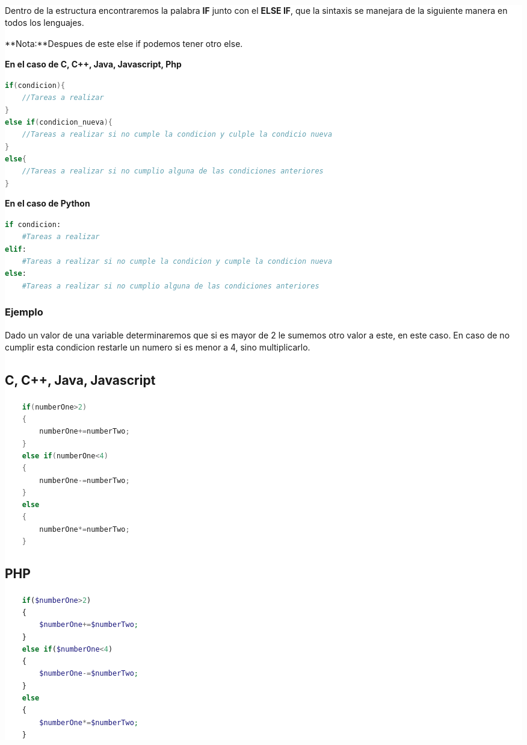 
Dentro de la estructura encontraremos la palabra **IF** junto con el **ELSE IF**, que la sintaxis se manejara de la siguiente manera en todos los lenguajes.

**Nota:**Despues de este else if podemos tener otro else.

**En el caso de C, C++, Java, Javascript, Php**

``` C++
if(condicion){
    //Tareas a realizar
}
else if(condicion_nueva){
    //Tareas a realizar si no cumple la condicion y culple la condicio nueva
}
else{
    //Tareas a realizar si no cumplio alguna de las condiciones anteriores
}
```
**En el caso de Python**
```python
if condicion:
    #Tareas a realizar
elif:
    #Tareas a realizar si no cumple la condicion y cumple la condicion nueva
else:
    #Tareas a realizar si no cumplio alguna de las condiciones anteriores
``` 


### Ejemplo
Dado un valor de una variable determinaremos que si es mayor de 2 le sumemos otro valor a este, en este caso. En caso de no cumplir esta condicion restarle un numero si es menor a 4, sino multiplicarlo. 

## C, C++, Java, Javascript
```C++
    if(numberOne>2)
    {
        numberOne+=numberTwo;
    }
    else if(numberOne<4)
    {
        numberOne-=numberTwo;
    }
    else
    {
        numberOne*=numberTwo;
    }
```
## PHP
```php
    if($numberOne>2)
    {
        $numberOne+=$numberTwo;
    }
    else if($numberOne<4)
    {
        $numberOne-=$numberTwo;
    }
    else
    {
        $numberOne*=$numberTwo;
    }
```